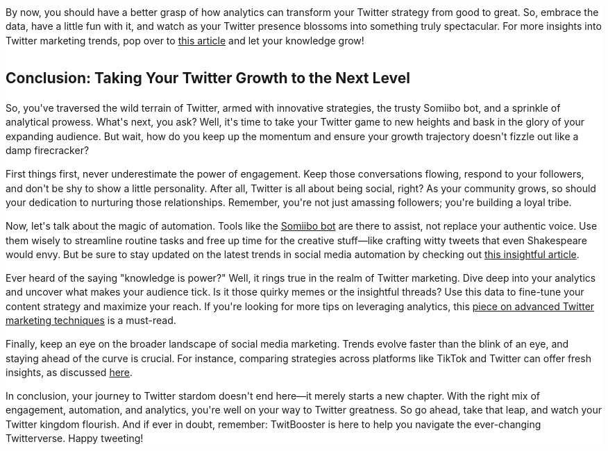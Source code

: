 By now, you should have a better grasp of how analytics can transform your Twitter strategy from good to great. So, embrace the data, have a little fun with it, and watch as your Twitter presence blossoms into something truly spectacular. For more insights into Twitter marketing trends, pop over to [this article](https://twitbooster.com/blog/the-future-of-twitter-marketing-trends-and-innovations-in-2024) and let your knowledge grow!

## Conclusion: Taking Your Twitter Growth to the Next Level

So, you've traversed the wild terrain of Twitter, armed with innovative strategies, the trusty Somiibo bot, and a sprinkle of analytical prowess. What's next, you ask? Well, it's time to take your Twitter game to new heights and bask in the glory of your expanding audience. But wait, how do you keep up the momentum and ensure your growth trajectory doesn't fizzle out like a damp firecracker?

First things first, never underestimate the power of engagement. Keep those conversations flowing, respond to your followers, and don't be shy to show a little personality. After all, Twitter is all about being social, right? As your community grows, so should your dedication to nurturing those relationships. Remember, you're not just amassing followers; you're building a loyal tribe.

Now, let's talk about the magic of automation. Tools like the [Somiibo bot](https://twitbooster.com/blog/unlocking-new-heights-using-somiibo-to-elevate-your-twitter-strategy) are there to assist, not replace your authentic voice. Use them wisely to streamline routine tasks and free up time for the creative stuff—like crafting witty tweets that even Shakespeare would envy. But be sure to stay updated on the latest trends in social media automation by checking out [this insightful article](https://twitbooster.com/blog/the-future-of-social-media-automation-and-its-impact-on-growth-strategies).

Ever heard of the saying "knowledge is power?" Well, it rings true in the realm of Twitter marketing. Dive deep into your analytics and uncover what makes your audience tick. Is it those quirky memes or the insightful threads? Use this data to fine-tune your content strategy and maximize your reach. If you're looking for more tips on leveraging analytics, this [piece on advanced Twitter marketing techniques](https://twitbooster.com/blog/beyond-basics-advanced-twitter-marketing-techniques-for-2024) is a must-read.



Finally, keep an eye on the broader landscape of social media marketing. Trends evolve faster than the blink of an eye, and staying ahead of the curve is crucial. For instance, comparing strategies across platforms like TikTok and Twitter can offer fresh insights, as discussed [here](https://twitbooster.com/blog/growing-your-social-media-presence-tiktok-and-twitter-strategies-compared).

In conclusion, your journey to Twitter stardom doesn't end here—it merely starts a new chapter. With the right mix of engagement, automation, and analytics, you're well on your way to Twitter greatness. So go ahead, take that leap, and watch your Twitter kingdom flourish. And if ever in doubt, remember: TwitBooster is here to help you navigate the ever-changing Twitterverse. Happy tweeting!
